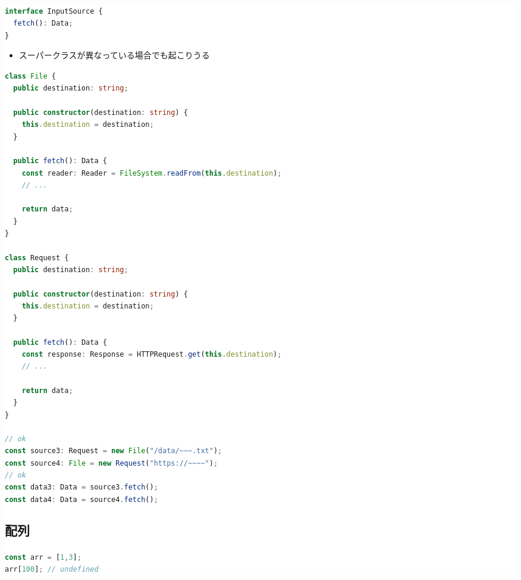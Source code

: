 ```typescript
interface InputSource {
  fetch(): Data;
}
```

- スーパークラスが異なっている場合でも起こりうる

```typescript
class File {
  public destination: string;
 
  public constructor(destination: string) {
    this.destination = destination;
  }
 
  public fetch(): Data {
    const reader: Reader = FileSystem.readFrom(this.destination);
    // ...
 
    return data;
  }
}
 
class Request {
  public destination: string;
 
  public constructor(destination: string) {
    this.destination = destination;
  }
 
  public fetch(): Data {
    const response: Response = HTTPRequest.get(this.destination);
    // ...
 
    return data;
  }
}

// ok
const source3: Request = new File("/data/~~~.txt");
const source4: File = new Request("https://~~~~");
// ok
const data3: Data = source3.fetch();
const data4: Data = source4.fetch();
```

## 配列

```typescript
const arr = [1,3];
arr[100]; // undefined
```


  [K: string]: number;